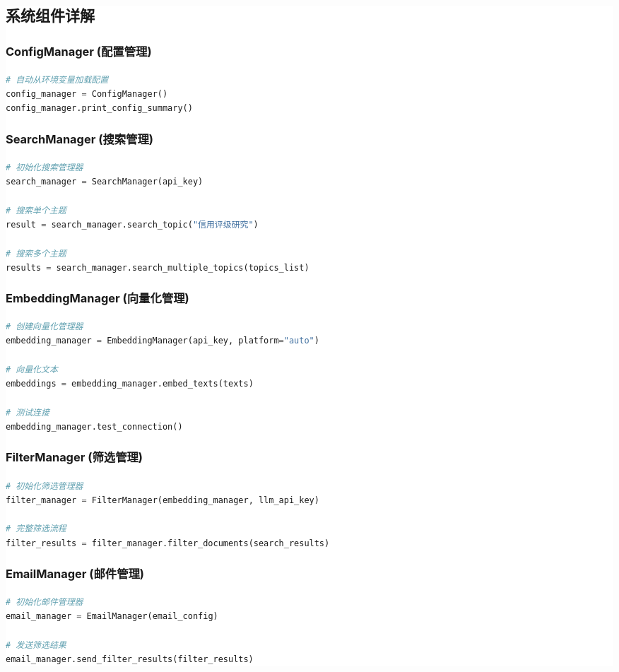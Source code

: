 ## 系统组件详解

### ConfigManager (配置管理)
```python
# 自动从环境变量加载配置
config_manager = ConfigManager()
config_manager.print_config_summary()
```

### SearchManager (搜索管理)
```python
# 初始化搜索管理器
search_manager = SearchManager(api_key)

# 搜索单个主题
result = search_manager.search_topic("信用评级研究")

# 搜索多个主题
results = search_manager.search_multiple_topics(topics_list)
```

### EmbeddingManager (向量化管理)
```python
# 创建向量化管理器
embedding_manager = EmbeddingManager(api_key, platform="auto")

# 向量化文本
embeddings = embedding_manager.embed_texts(texts)

# 测试连接
embedding_manager.test_connection()
```

### FilterManager (筛选管理)
```python
# 初始化筛选管理器
filter_manager = FilterManager(embedding_manager, llm_api_key)

# 完整筛选流程
filter_results = filter_manager.filter_documents(search_results)
```

### EmailManager (邮件管理)
```python
# 初始化邮件管理器
email_manager = EmailManager(email_config)

# 发送筛选结果
email_manager.send_filter_results(filter_results)
```
